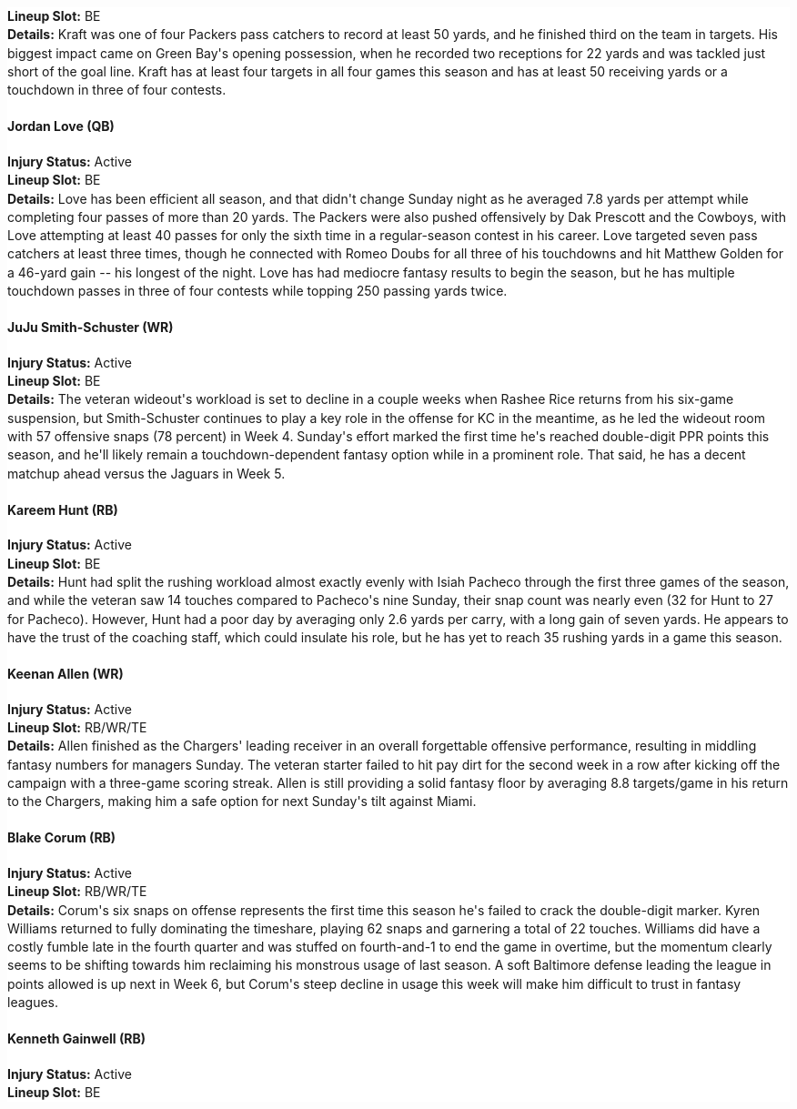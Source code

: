 **Lineup Slot:** BE <br>
**Details:** Kraft was one of four Packers pass catchers to record at least 50 yards, and he finished third on the team in targets. His biggest impact came on Green Bay's opening possession, when he recorded two receptions for 22 yards and was tackled just short of the goal line. Kraft has at least four targets in all four games this season and has at least 50 receiving yards or a touchdown in three of four contests.
#### Jordan Love (QB)
**Injury Status:** Active <br>
**Lineup Slot:** BE <br>
**Details:** Love has been efficient all season, and that didn't change Sunday night as he averaged 7.8 yards per attempt while completing four passes of more than 20 yards. The Packers were also pushed offensively by Dak Prescott and the Cowboys, with Love attempting at least 40 passes for only the sixth time in a regular-season contest in his career. Love targeted seven pass catchers at least three times, though he connected with Romeo Doubs for all three of his touchdowns and hit Matthew Golden for a 46-yard gain -- his longest of the night. Love has had mediocre fantasy results to begin the season, but he has multiple touchdown passes in three of four contests while topping 250 passing yards twice.
#### JuJu Smith-Schuster (WR)
**Injury Status:** Active <br>
**Lineup Slot:** BE <br>
**Details:** The veteran wideout's workload is set to decline in a couple weeks when Rashee Rice returns from his six-game suspension, but Smith-Schuster continues to play a key role in the offense for KC in the meantime, as he led the wideout room with 57 offensive snaps (78 percent) in Week 4. Sunday's effort marked the first time he's reached double-digit PPR points this season, and he'll likely remain a touchdown-dependent fantasy option while in a prominent role. That said, he has a decent matchup ahead versus the Jaguars in Week 5.
#### Kareem Hunt (RB)
**Injury Status:** Active <br>
**Lineup Slot:** BE <br>
**Details:** Hunt had split the rushing workload almost exactly evenly with Isiah Pacheco through the first three games of the season, and while the veteran saw 14 touches compared to Pacheco's nine Sunday, their snap count was nearly even (32 for Hunt to 27 for Pacheco). However, Hunt had a poor day by averaging only 2.6 yards per carry, with a long gain of seven yards. He appears to have the trust of the coaching staff, which could insulate his role, but he has yet to reach 35 rushing yards in a game this season.
#### Keenan Allen (WR)
**Injury Status:** Active <br>
**Lineup Slot:** RB/WR/TE <br>
**Details:** Allen finished as the Chargers' leading receiver in an overall forgettable offensive performance, resulting in middling fantasy numbers for managers Sunday. The veteran starter failed to hit pay dirt for the second week in a row after kicking off the campaign with a three-game scoring streak. Allen is still providing a solid fantasy floor by averaging 8.8 targets/game in his return to the Chargers, making him a safe option for next Sunday's tilt against Miami.
#### Blake Corum (RB)
**Injury Status:** Active <br>
**Lineup Slot:** RB/WR/TE <br>
**Details:** Corum's six snaps on offense represents the first time this season he's failed to crack the double-digit marker. Kyren Williams returned to fully dominating the timeshare, playing 62 snaps and garnering a total of 22 touches. Williams did have a costly fumble late in the fourth quarter and was stuffed on fourth-and-1 to end the game in overtime, but the momentum clearly seems to be shifting towards him reclaiming his monstrous usage of last season. A soft Baltimore defense leading the league in points allowed is up next in Week 6, but Corum's steep decline in usage this week will make him difficult to trust in fantasy leagues.
#### Kenneth Gainwell (RB)
**Injury Status:** Active <br>
**Lineup Slot:** BE <br>